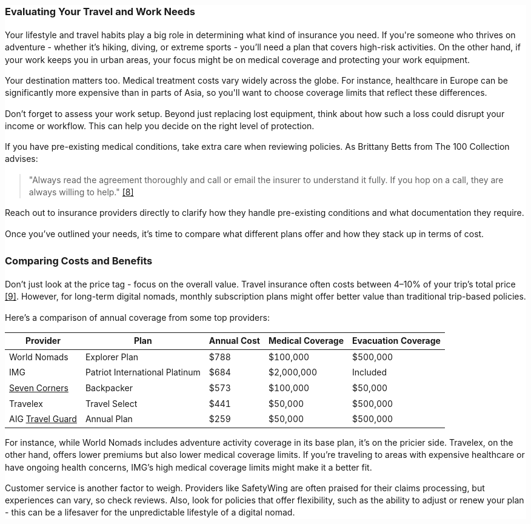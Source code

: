 ### Evaluating Your Travel and Work Needs

Your lifestyle and travel habits play a big role in determining what kind of insurance you need. If you're someone who thrives on adventure - whether it’s hiking, diving, or extreme sports - you’ll need a plan that covers high-risk activities. On the other hand, if your work keeps you in urban areas, your focus might be on medical coverage and protecting your work equipment.

Your destination matters too. Medical treatment costs vary widely across the globe. For instance, healthcare in Europe can be significantly more expensive than in parts of Asia, so you'll want to choose coverage limits that reflect these differences.

Don’t forget to assess your work setup. Beyond just replacing lost equipment, think about how such a loss could disrupt your income or workflow. This can help you decide on the right level of protection.

If you have pre-existing medical conditions, take extra care when reviewing policies. As Brittany Betts from The 100 Collection advises:

> "Always read the agreement thoroughly and call or email the insurer to understand it fully. If you hop on a call, they are always willing to help." [\[8\]](https://erika.com/travel-insurance-exclusions)

Reach out to insurance providers directly to clarify how they handle pre-existing conditions and what documentation they require.

Once you’ve outlined your needs, it’s time to compare what different plans offer and how they stack up in terms of cost.

### Comparing Costs and Benefits

Don’t just look at the price tag - focus on the overall value. Travel insurance often costs between 4–10% of your trip’s total price [\[9\]](https://disb.dc.gov/page/taking-trip-information-about-travel-insurance-you-should-know-you-hit-road). However, for long-term digital nomads, monthly subscription plans might offer better value than traditional trip-based policies.

Here’s a comparison of annual coverage from some top providers:

| Provider | Plan | Annual Cost | Medical Coverage | Evacuation Coverage |
| --- | --- | --- | --- | --- |
| World Nomads | Explorer Plan | $788 | $100,000 | $500,000 |
| IMG | Patriot International Platinum | $684 | $2,000,000 | Included |
| [Seven Corners](https://www.sevencorners.com/) | Backpacker | $573 | $100,000 | $50,000 |
| Travelex | Travel Select | $441 | $50,000 | $500,000 |
| AIG [Travel Guard](https://www.travelguard.com/) | Annual Plan | $259 | $50,000 | $500,000 |

For instance, while World Nomads includes adventure activity coverage in its base plan, it’s on the pricier side. Travelex, on the other hand, offers lower premiums but also lower medical coverage limits. If you’re traveling to areas with expensive healthcare or have ongoing health concerns, IMG’s high medical coverage limits might make it a better fit.

Customer service is another factor to weigh. Providers like SafetyWing are often praised for their claims processing, but experiences can vary, so check reviews. Also, look for policies that offer flexibility, such as the ability to adjust or renew your plan - this can be a lifesaver for the unpredictable lifestyle of a digital nomad.
